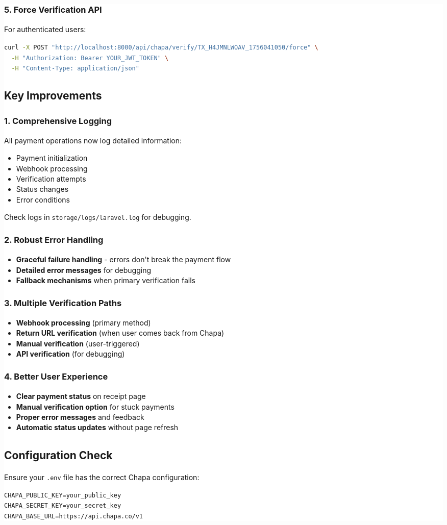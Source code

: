 ### 5. Force Verification API

For authenticated users:

```bash
curl -X POST "http://localhost:8000/api/chapa/verify/TX_H4JMNLWOAV_1756041050/force" \
  -H "Authorization: Bearer YOUR_JWT_TOKEN" \
  -H "Content-Type: application/json"
```

## Key Improvements

### 1. Comprehensive Logging

All payment operations now log detailed information:
- Payment initialization
- Webhook processing
- Verification attempts
- Status changes
- Error conditions

Check logs in `storage/logs/laravel.log` for debugging.

### 2. Robust Error Handling

- **Graceful failure handling** - errors don't break the payment flow
- **Detailed error messages** for debugging
- **Fallback mechanisms** when primary verification fails

### 3. Multiple Verification Paths

- **Webhook processing** (primary method)
- **Return URL verification** (when user comes back from Chapa)
- **Manual verification** (user-triggered)
- **API verification** (for debugging)

### 4. Better User Experience

- **Clear payment status** on receipt page
- **Manual verification option** for stuck payments
- **Proper error messages** and feedback
- **Automatic status updates** without page refresh

## Configuration Check

Ensure your `.env` file has the correct Chapa configuration:

```env
CHAPA_PUBLIC_KEY=your_public_key
CHAPA_SECRET_KEY=your_secret_key
CHAPA_BASE_URL=https://api.chapa.co/v1
```
